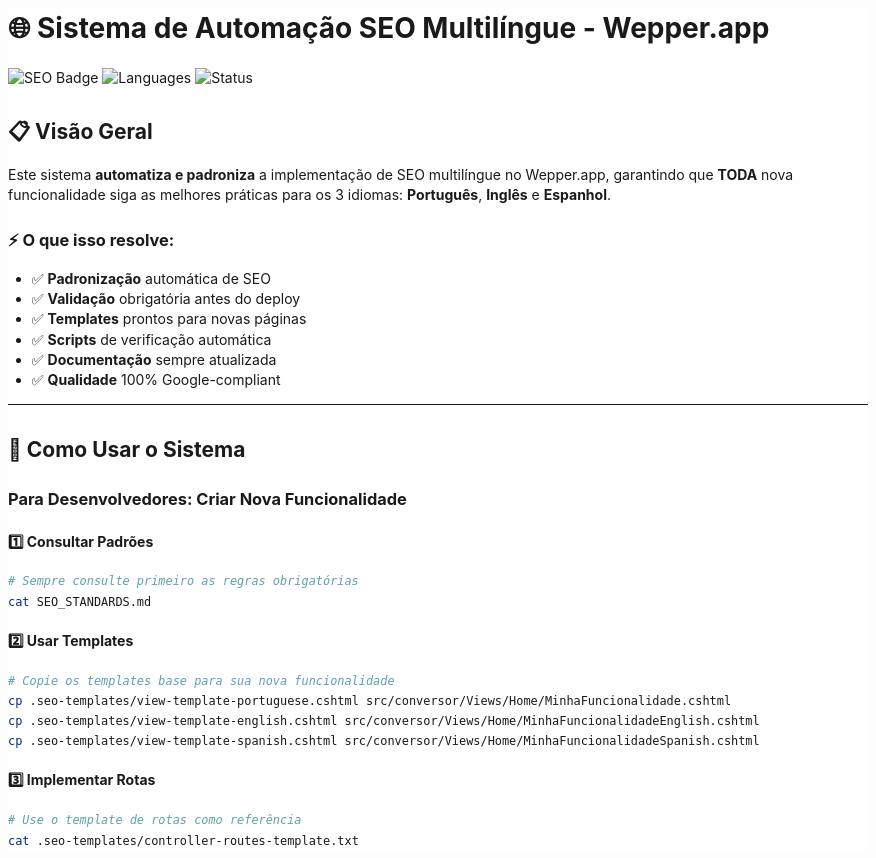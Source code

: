 # 🌐 Sistema de Automação SEO Multilíngue - Wepper.app

![SEO Badge](https://img.shields.io/badge/SEO-Multilingual-green)
![Languages](https://img.shields.io/badge/Languages-PT%20EN%20ES-blue)
![Status](https://img.shields.io/badge/Status-Active-brightgreen)

## 📋 Visão Geral

Este sistema **automatiza e padroniza** a implementação de SEO multilíngue no Wepper.app, garantindo que **TODA** nova funcionalidade siga as melhores práticas para os 3 idiomas: **Português**, **Inglês** e **Espanhol**.

### ⚡ O que isso resolve:
- ✅ **Padronização** automática de SEO
- ✅ **Validação** obrigatória antes do deploy  
- ✅ **Templates** prontos para novas páginas
- ✅ **Scripts** de verificação automática
- ✅ **Documentação** sempre atualizada
- ✅ **Qualidade** 100% Google-compliant

---

## 🚀 Como Usar o Sistema

### **Para Desenvolvedores: Criar Nova Funcionalidade**

#### 1️⃣ **Consultar Padrões**
```bash
# Sempre consulte primeiro as regras obrigatórias
cat SEO_STANDARDS.md
```

#### 2️⃣ **Usar Templates**
```bash
# Copie os templates base para sua nova funcionalidade
cp .seo-templates/view-template-portuguese.cshtml src/conversor/Views/Home/MinhaFuncionalidade.cshtml
cp .seo-templates/view-template-english.cshtml src/conversor/Views/Home/MinhaFuncionalidadeEnglish.cshtml
cp .seo-templates/view-template-spanish.cshtml src/conversor/Views/Home/MinhaFuncionalidadeSpanish.cshtml
```

#### 3️⃣ **Implementar Rotas**
```bash
# Use o template de rotas como referência
cat .seo-templates/controller-routes-template.txt
```
